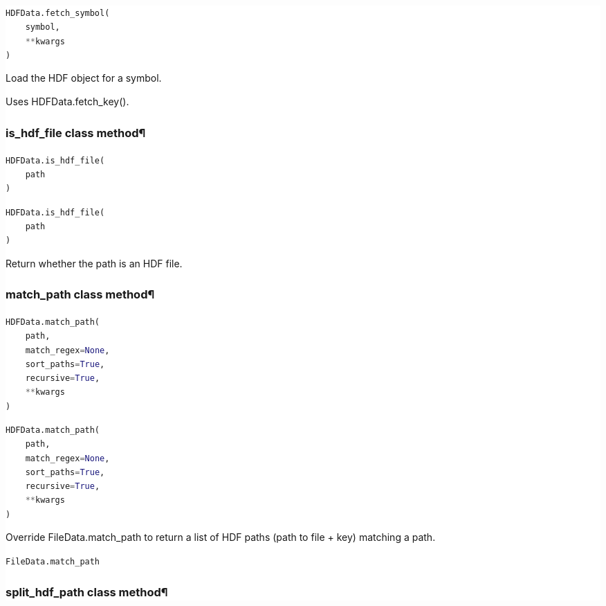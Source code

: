 ```python
HDFData.fetch_symbol(
    symbol,
    **kwargs
)
```

Load the HDF object for a symbol.

Uses HDFData.fetch_key().

### is_hdf_file class method¶

```python
HDFData.is_hdf_file(
    path
)
```

```python
HDFData.is_hdf_file(
    path
)
```

Return whether the path is an HDF file.

### match_path class method¶

```python
HDFData.match_path(
    path,
    match_regex=None,
    sort_paths=True,
    recursive=True,
    **kwargs
)
```

```python
HDFData.match_path(
    path,
    match_regex=None,
    sort_paths=True,
    recursive=True,
    **kwargs
)
```

Override FileData.match_path to return a list of HDF paths (path to file + key) matching a path.

```python
FileData.match_path
```

### split_hdf_path class method¶
